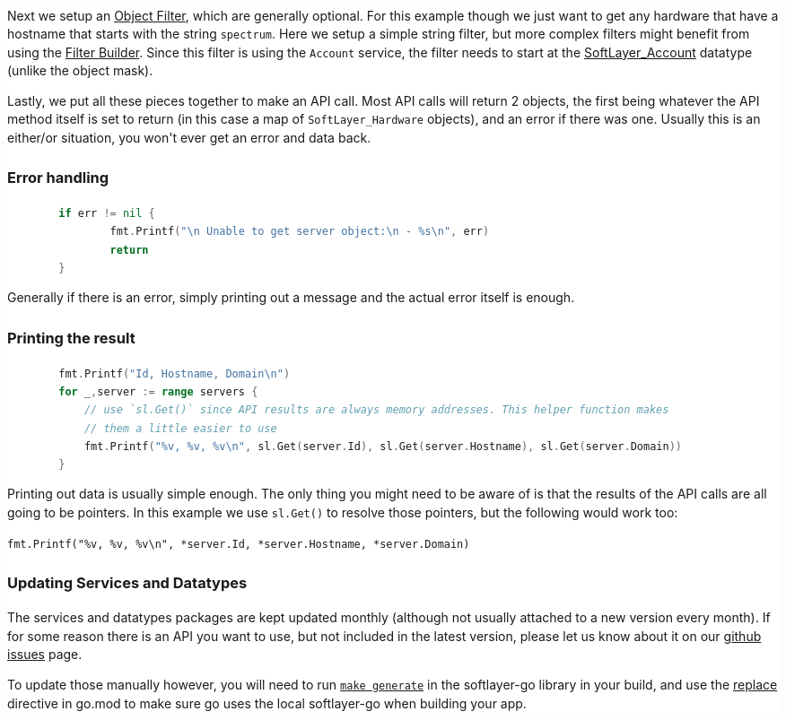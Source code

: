 Next we setup an [Object Filter](https://sldn.softlayer.com/article/object-filters/), which are generally optional. For this example though we just want to get any hardware that have a hostname that starts with the string `spectrum`. Here we setup a simple string filter, but more complex filters might benefit from using the [Filter Builder](https://github.com/softlayer/softlayer-go#filter-builder). Since this filter is using the `Account` service, the filter needs to start at the [SoftLayer_Account](https://sldn.softlayer.com/reference/datatypes/SoftLayer_Account/) datatype (unlike the object mask).

Lastly, we put all these pieces together to make an API call. Most API calls will return 2 objects, the first being whatever the API method itself is set to return (in this case a map of `SoftLayer_Hardware` objects), and an error if there was one. Usually this is an either/or situation, you won't ever get an error and data back.


### Error handling

```go {linenos=table, linenostart=21}
        if err != nil {
                fmt.Printf("\n Unable to get server object:\n - %s\n", err)
                return
        }
```

Generally if there is an error, simply printing out a message and the actual error itself is enough.


### Printing the result

```go {linenos=table, linenostart=25}
        fmt.Printf("Id, Hostname, Domain\n")
        for _,server := range servers {
            // use `sl.Get()` since API results are always memory addresses. This helper function makes
            // them a little easier to use
            fmt.Printf("%v, %v, %v\n", sl.Get(server.Id), sl.Get(server.Hostname), sl.Get(server.Domain))
        }
```

Printing out data is usually simple enough. The only thing you might need to be aware of is that the results of the API calls are all going to be pointers. In this example we use `sl.Get()` to resolve those pointers, but the following would work too:

`fmt.Printf("%v, %v, %v\n", *server.Id, *server.Hostname, *server.Domain)`


### Updating Services and Datatypes

The services and datatypes packages are kept updated monthly (although not usually attached to a new version every month). If for some reason there is an API you want to use, but not included in the latest version, please let us know about it on our [github issues](https://github.com/softlayer/softlayer-go/issues) page.

To update those manually however, you will need to run [`make generate`](https://github.com/softlayer/softlayer-go/blob/master/Makefile#L41) in the softlayer-go library in your build, and use the [replace](https://go.dev/doc/modules/gomod-ref#replace) directive in go.mod to make sure go uses the local softlayer-go when building your app.
